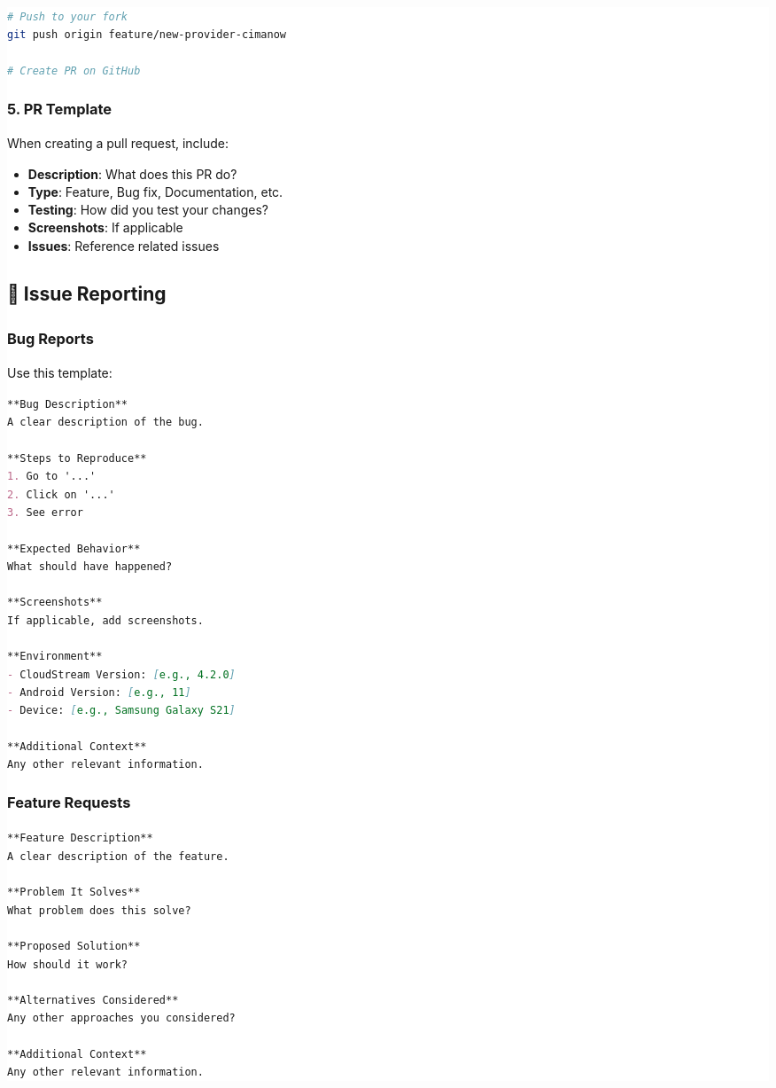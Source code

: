 ```bash
# Push to your fork
git push origin feature/new-provider-cimanow

# Create PR on GitHub
```

### 5. PR Template

When creating a pull request, include:

- **Description**: What does this PR do?
- **Type**: Feature, Bug fix, Documentation, etc.
- **Testing**: How did you test your changes?
- **Screenshots**: If applicable
- **Issues**: Reference related issues

## 🐛 Issue Reporting

### Bug Reports

Use this template:

```markdown
**Bug Description**
A clear description of the bug.

**Steps to Reproduce**
1. Go to '...'
2. Click on '...'
3. See error

**Expected Behavior**
What should have happened?

**Screenshots**
If applicable, add screenshots.

**Environment**
- CloudStream Version: [e.g., 4.2.0]
- Android Version: [e.g., 11]
- Device: [e.g., Samsung Galaxy S21]

**Additional Context**
Any other relevant information.
```

### Feature Requests

```markdown
**Feature Description**
A clear description of the feature.

**Problem It Solves**
What problem does this solve?

**Proposed Solution**
How should it work?

**Alternatives Considered**
Any other approaches you considered?

**Additional Context**
Any other relevant information.
```
